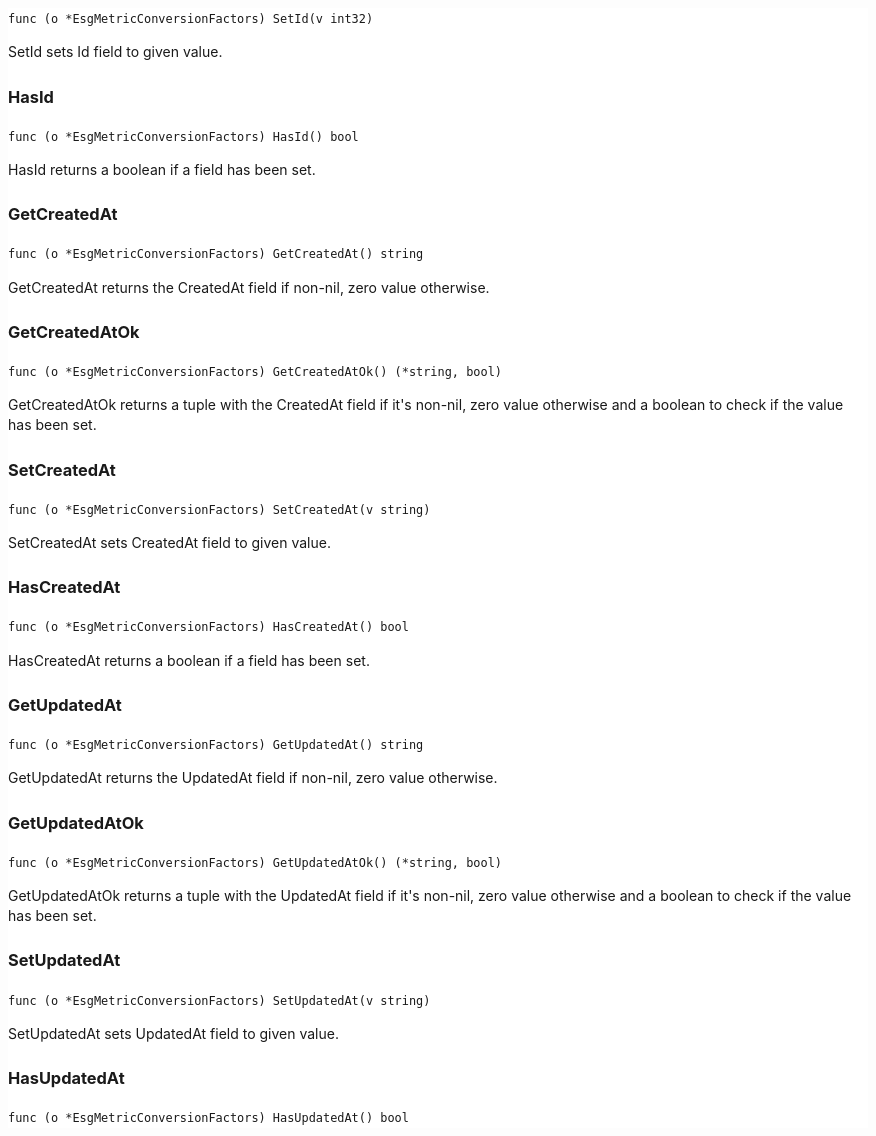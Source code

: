 `func (o *EsgMetricConversionFactors) SetId(v int32)`

SetId sets Id field to given value.

### HasId

`func (o *EsgMetricConversionFactors) HasId() bool`

HasId returns a boolean if a field has been set.

### GetCreatedAt

`func (o *EsgMetricConversionFactors) GetCreatedAt() string`

GetCreatedAt returns the CreatedAt field if non-nil, zero value otherwise.

### GetCreatedAtOk

`func (o *EsgMetricConversionFactors) GetCreatedAtOk() (*string, bool)`

GetCreatedAtOk returns a tuple with the CreatedAt field if it's non-nil, zero value otherwise
and a boolean to check if the value has been set.

### SetCreatedAt

`func (o *EsgMetricConversionFactors) SetCreatedAt(v string)`

SetCreatedAt sets CreatedAt field to given value.

### HasCreatedAt

`func (o *EsgMetricConversionFactors) HasCreatedAt() bool`

HasCreatedAt returns a boolean if a field has been set.

### GetUpdatedAt

`func (o *EsgMetricConversionFactors) GetUpdatedAt() string`

GetUpdatedAt returns the UpdatedAt field if non-nil, zero value otherwise.

### GetUpdatedAtOk

`func (o *EsgMetricConversionFactors) GetUpdatedAtOk() (*string, bool)`

GetUpdatedAtOk returns a tuple with the UpdatedAt field if it's non-nil, zero value otherwise
and a boolean to check if the value has been set.

### SetUpdatedAt

`func (o *EsgMetricConversionFactors) SetUpdatedAt(v string)`

SetUpdatedAt sets UpdatedAt field to given value.

### HasUpdatedAt

`func (o *EsgMetricConversionFactors) HasUpdatedAt() bool`
